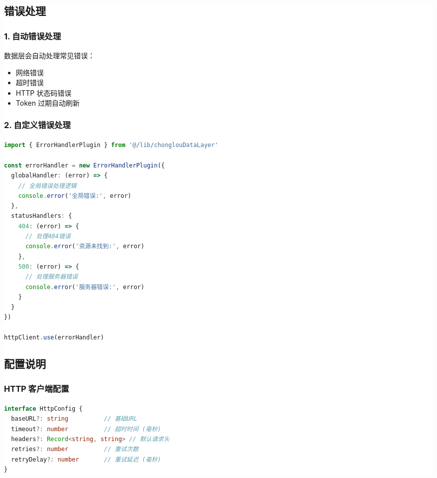 ```typescript
```

## 错误处理

### 1. 自动错误处理

数据层会自动处理常见错误：
- 网络错误
- 超时错误
- HTTP 状态码错误
- Token 过期自动刷新

### 2. 自定义错误处理

```typescript
import { ErrorHandlerPlugin } from '@/lib/chonglouDataLayer'

const errorHandler = new ErrorHandlerPlugin({
  globalHandler: (error) => {
    // 全局错误处理逻辑
    console.error('全局错误:', error)
  },
  statusHandlers: {
    404: (error) => {
      // 处理404错误
      console.error('资源未找到:', error)
    },
    500: (error) => {
      // 处理服务器错误
      console.error('服务器错误:', error)
    }
  }
})

httpClient.use(errorHandler)
```

## 配置说明

### HTTP 客户端配置

```typescript
interface HttpConfig {
  baseURL?: string          // 基础URL
  timeout?: number          // 超时时间 (毫秒)
  headers?: Record<string, string> // 默认请求头
  retries?: number          // 重试次数
  retryDelay?: number       // 重试延迟 (毫秒)
}
```

